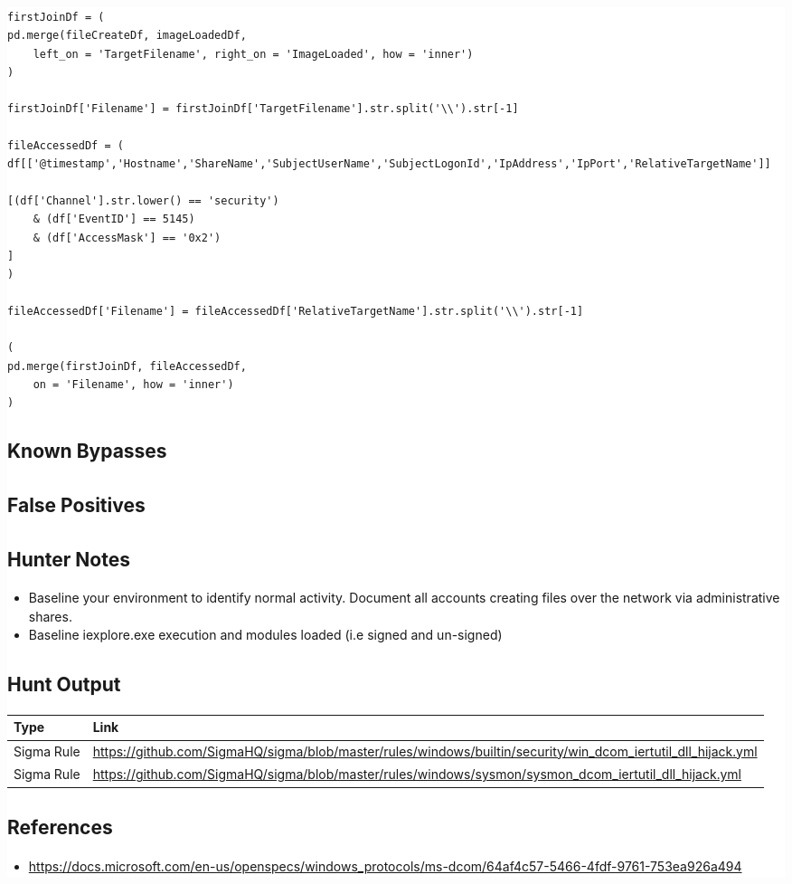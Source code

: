 ```{code-cell} Ipython3
firstJoinDf = (
pd.merge(fileCreateDf, imageLoadedDf,
    left_on = 'TargetFilename', right_on = 'ImageLoaded', how = 'inner')
)

firstJoinDf['Filename'] = firstJoinDf['TargetFilename'].str.split('\\').str[-1]

fileAccessedDf = (
df[['@timestamp','Hostname','ShareName','SubjectUserName','SubjectLogonId','IpAddress','IpPort','RelativeTargetName']]

[(df['Channel'].str.lower() == 'security')
    & (df['EventID'] == 5145)
    & (df['AccessMask'] == '0x2')
]
)

fileAccessedDf['Filename'] = fileAccessedDf['RelativeTargetName'].str.split('\\').str[-1]

(
pd.merge(firstJoinDf, fileAccessedDf,
    on = 'Filename', how = 'inner')
)
```

## Known Bypasses

## False Positives

## Hunter Notes

* Baseline your environment to identify normal activity. Document all accounts creating files over the network via administrative shares.
* Baseline iexplore.exe execution and modules loaded (i.e signed and un-signed)

## Hunt Output

| Type | Link |
| :----| :----|
| Sigma Rule | https://github.com/SigmaHQ/sigma/blob/master/rules/windows/builtin/security/win_dcom_iertutil_dll_hijack.yml |
| Sigma Rule | https://github.com/SigmaHQ/sigma/blob/master/rules/windows/sysmon/sysmon_dcom_iertutil_dll_hijack.yml |

## References
* https://docs.microsoft.com/en-us/openspecs/windows_protocols/ms-dcom/64af4c57-5466-4fdf-9761-753ea926a494
